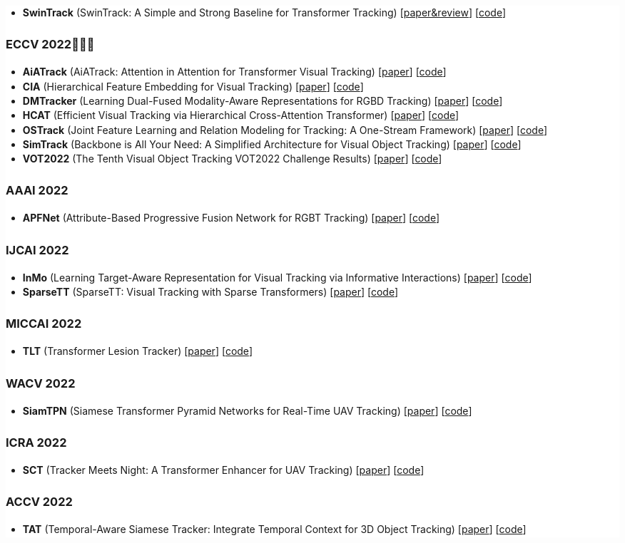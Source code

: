 - **SwinTrack** (SwinTrack: A Simple and Strong Baseline for Transformer Tracking) [[paper&review](https://openreview.net/forum?id=9h3KsOVXhLZ)] [[code](https://github.com/LitingLin/SwinTrack)]

### ECCV 2022:tada::tada::tada:

- **AiATrack** (AiATrack: Attention in Attention for Transformer Visual Tracking) [[paper](https://arxiv.org/abs/2207.09603)] [[code](https://github.com/Little-Podi/AiATrack)]
- **CIA** (Hierarchical Feature Embedding for Visual Tracking) [[paper](https://www.ecva.net/papers/eccv_2022/papers_ECCV/html/4400_ECCV_2022_paper.php)] [[code](https://github.com/zxgravity/CIA)]
- **DMTracker** (Learning Dual-Fused Modality-Aware Representations for RGBD Tracking) [[paper](https://arxiv.org/abs/2211.03055)] [[code](https://github.com/CV-Tracking/DMTracker)]
- **HCAT** (Efficient Visual Tracking via Hierarchical Cross-Attention Transformer) [[paper](https://arxiv.org/abs/2203.13537)] [[code](https://github.com/chenxin-dlut/HCAT)]
- **OSTrack** (Joint Feature Learning and Relation Modeling for Tracking: A One-Stream Framework) [[paper](https://arxiv.org/abs/2203.11991)] [[code](https://github.com/botaoye/OSTrack)]
- **SimTrack** (Backbone is All Your Need: A Simplified Architecture for Visual Object Tracking) [[paper](https://arxiv.org/abs/2203.05328)] [[code](https://github.com/LPXTT/SimTrack)]
- **VOT2022** (The Tenth Visual Object Tracking VOT2022 Challenge Results) [[paper](https://prints.vicos.si/publications/416/the-tenth-visual-object-tracking-vot2022-challenge-results)] [[code](https://www.votchallenge.net/vot2022/trackers.html)]

### AAAI 2022

- **APFNet** (Attribute-Based Progressive Fusion Network for RGBT Tracking) [[paper](https://aaai-2022.virtualchair.net/poster_aaai7747)] [[code](https://github.com/yangmengmeng1997/APFNet)]

### IJCAI 2022

- **InMo** (Learning Target-Aware Representation for Visual Tracking via Informative Interactions) [[paper](https://arxiv.org/abs/2201.02526)] [[code](https://github.com/JudasDie/SOTS)]
- **SparseTT** (SparseTT: Visual Tracking with Sparse Transformers) [[paper](https://arxiv.org/abs/2205.03776)] [[code](https://github.com/fzh0917/SparseTT)]

### MICCAI 2022

- **TLT** (Transformer Lesion Tracker) [[paper](https://arxiv.org/abs/2206.06252)] [[code](https://github.com/TangWen920812/TLT)]

### WACV 2022

- **SiamTPN** (Siamese Transformer Pyramid Networks for Real-Time UAV Tracking) [[paper](https://arxiv.org/abs/2110.08822)] [[code](https://github.com/RISC-NYUAD/SiamTPNTracker)]

### ICRA 2022

- **SCT** (Tracker Meets Night: A Transformer Enhancer for UAV Tracking) [[paper](https://ieeexplore.ieee.org/document/9696362)] [[code](https://github.com/vision4robotics/SCT)]

### ACCV 2022

- **TAT** (Temporal-Aware Siamese Tracker: Integrate Temporal Context for 3D Object Tracking) [[paper](https://openaccess.thecvf.com/content/ACCV2022/html/Lan_Temporal-aware_Siamese_Tracker_Integrate_Temporal_Context_for_3D_Object_Tracking_ACCV_2022_paper.html)] [[code](https://github.com/tqsdyy/TAT)]
